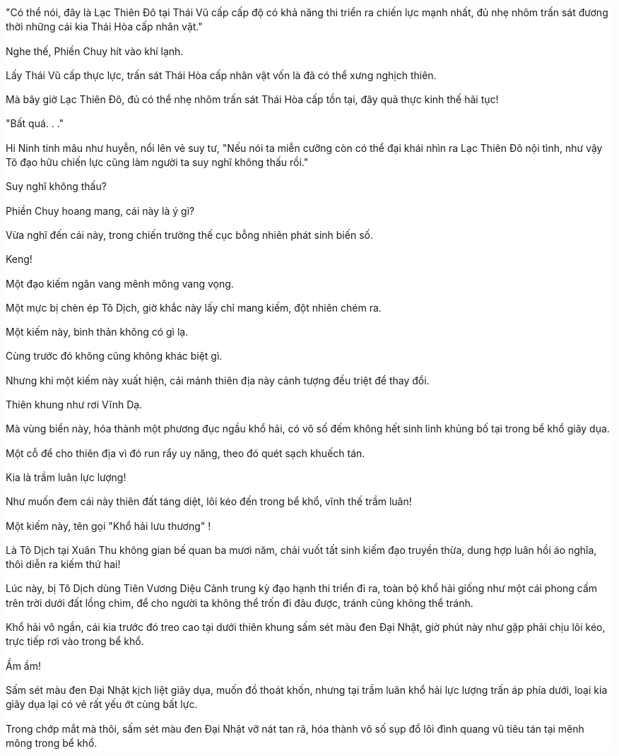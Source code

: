 "Có thể nói, đây là Lạc Thiên Đô tại Thái Vũ cấp cấp độ có khả năng thi triển ra chiến lực mạnh nhất, đủ nhẹ nhõm trấn sát đương thời những cái kia Thái Hòa cấp nhân vật."

Nghe thế, Phiền Chuy hít vào khí lạnh.

Lấy Thái Vũ cấp thực lực, trấn sát Thái Hòa cấp nhân vật vốn là đã có thể xưng nghịch thiên.

Mà bây giờ Lạc Thiên Đô, đủ có thể nhẹ nhõm trấn sát Thái Hòa cấp tồn tại, đây quả thực kinh thế hãi tục!

"Bất quá. . ."

Hi Ninh tinh mâu như huyễn, nổi lên vẻ suy tư, "Nếu nói ta miễn cưỡng còn có thể đại khái nhìn ra Lạc Thiên Đô nội tình, như vậy Tô đạo hữu chiến lực cũng làm người ta suy nghĩ không thấu rồi."

Suy nghĩ không thấu?

Phiền Chuy hoang mang, cái này là ý gì?

Vừa nghĩ đến cái này, trong chiến trường thế cục bỗng nhiên phát sinh biến số.

Keng!

Một đạo kiếm ngân vang mênh mông vang vọng.

Một mực bị chèn ép Tô Dịch, giờ khắc này lấy chỉ mang kiếm, đột nhiên chém ra.

Một kiếm này, bình thản không có gì lạ.

Cùng trước đó không cũng không khác biệt gì.

Nhưng khi một kiếm này xuất hiện, cái mảnh thiên địa này cảnh tượng đều triệt để thay đổi.

Thiên khung như rơi Vĩnh Dạ.

Mà vùng biển này, hóa thành một phương đục ngầu khổ hải, có vô số đếm không hết sinh linh khủng bố tại trong bể khổ giãy dụa.

Một cỗ để cho thiên địa vì đó run rẩy uy năng, theo đó quét sạch khuếch tán.

Kia là trầm luân lực lượng!

Như muốn đem cái này thiên đất táng diệt, lôi kéo đến trong bể khổ, vĩnh thế trầm luân!

Một kiếm này, tên gọi "Khổ hải lưu thương" !

Là Tô Dịch tại Xuân Thu không gian bế quan ba mươi năm, chải vuốt tất sinh kiếm đạo truyền thừa, dung hợp luân hồi áo nghĩa, thôi diễn ra kiếm thứ hai!

Lúc này, bị Tô Dịch dùng Tiên Vương Diệu Cảnh trung kỳ đạo hạnh thi triển đi ra, toàn bộ khổ hải giống như một cái phong cấm trên trời dưới đất lồng chim, để cho người ta không thể trốn đi đâu được, tránh cũng không thể tránh.

Khổ hải vô ngần, cái kia trước đó treo cao tại dưới thiên khung sấm sét màu đen Đại Nhật, giờ phút này như gặp phải chịu lôi kéo, trực tiếp rơi vào trong bể khổ.

Ầm ầm!

Sấm sét màu đen Đại Nhật kịch liệt giãy dụa, muốn đồ thoát khốn, nhưng tại trầm luân khổ hải lực lượng trấn áp phía dưới, loại kia giãy dụa lại có vẻ rất yếu ớt cùng bất lực.

Trong chớp mắt mà thôi, sấm sét màu đen Đại Nhật vỡ nát tan rã, hóa thành vô số sụp đổ lôi đình quang vũ tiêu tán tại mênh mông trong bể khổ.
